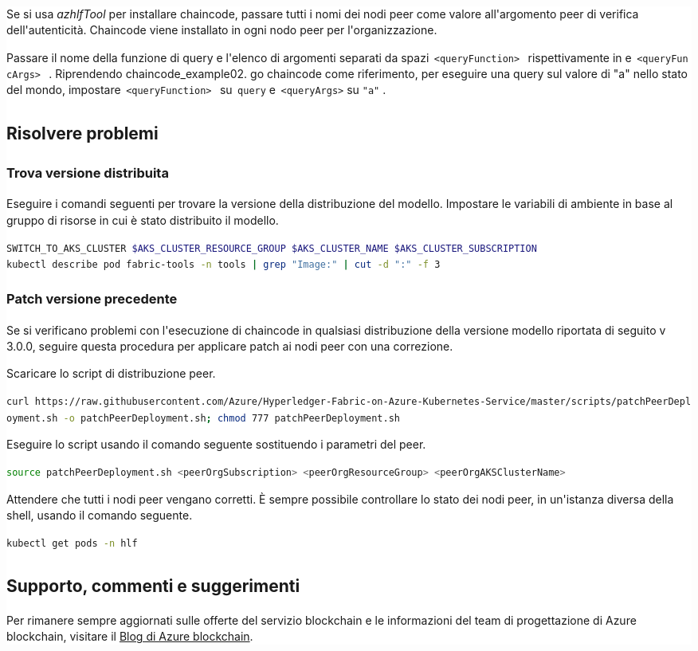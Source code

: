 Se si usa *azhlfTool* per installare chaincode, passare tutti i nomi dei nodi peer come valore all'argomento peer di verifica dell'autenticità. Chaincode viene installato in ogni nodo peer per l'organizzazione. 

Passare il nome della funzione di query e l'elenco di argomenti separati da spazi  `<queryFunction>`   rispettivamente in e  `<queryFuncArgs>`   . Riprendendo chaincode_example02. go chaincode come riferimento, per eseguire una query sul valore di "a" nello stato del mondo, impostare  `<queryFunction>`   su  `query` e  `<queryArgs>` su `"a"` .  

## <a name="troubleshoot"></a>Risolvere problemi

### <a name="find-deployed-version"></a>Trova versione distribuita

Eseguire i comandi seguenti per trovare la versione della distribuzione del modello. Impostare le variabili di ambiente in base al gruppo di risorse in cui è stato distribuito il modello.

```bash
SWITCH_TO_AKS_CLUSTER $AKS_CLUSTER_RESOURCE_GROUP $AKS_CLUSTER_NAME $AKS_CLUSTER_SUBSCRIPTION
kubectl describe pod fabric-tools -n tools | grep "Image:" | cut -d ":" -f 3
```

### <a name="patch-previous-version"></a>Patch versione precedente

Se si verificano problemi con l'esecuzione di chaincode in qualsiasi distribuzione della versione modello riportata di seguito v 3.0.0, seguire questa procedura per applicare patch ai nodi peer con una correzione.

Scaricare lo script di distribuzione peer.

```bash
curl https://raw.githubusercontent.com/Azure/Hyperledger-Fabric-on-Azure-Kubernetes-Service/master/scripts/patchPeerDeployment.sh -o patchPeerDeployment.sh; chmod 777 patchPeerDeployment.sh
```

Eseguire lo script usando il comando seguente sostituendo i parametri del peer.

```bash
source patchPeerDeployment.sh <peerOrgSubscription> <peerOrgResourceGroup> <peerOrgAKSClusterName>
```

Attendere che tutti i nodi peer vengano corretti. È sempre possibile controllare lo stato dei nodi peer, in un'istanza diversa della shell, usando il comando seguente.

```bash
kubectl get pods -n hlf
```

## <a name="support-and-feedback"></a>Supporto, commenti e suggerimenti

Per rimanere sempre aggiornati sulle offerte del servizio blockchain e le informazioni del team di progettazione di Azure blockchain, visitare il [Blog di Azure blockchain](https://azure.microsoft.com/blog/topics/blockchain/).
